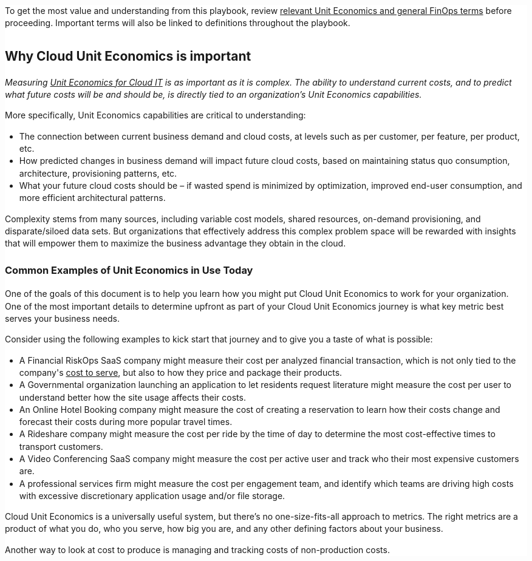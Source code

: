 To get the most value and understanding from this playbook, review [relevant Unit Economics and general FinOps terms](/resources/terminology/#unit-economics) before proceeding. Important terms will also be linked to definitions throughout the playbook.

## Why Cloud Unit Economics is important
<div class="flow-root bg-green-500 rounded-lg px-6 border-solid border-gray-100 border">
<p class="text-base text-white"><em>
Measuring <a href='/resources/terminology/#unit-economics'>Unit Economics for Cloud IT</a> is as important as it is complex. The ability to understand current costs, and to predict what future costs will be and should be, is directly tied to an organization’s Unit Economics capabilities.</em></p>
</div>

More specifically, Unit Economics capabilities are critical to understanding:

  * The connection between current business demand and cloud costs, at levels such as per customer, per feature, per product, etc.
  * How predicted changes in business demand will impact future cloud costs, based on maintaining status quo consumption, architecture, provisioning patterns, etc.
  * What your future cloud costs should be – if wasted spend is minimized by optimization, improved end-user consumption, and more efficient architectural patterns.

Complexity stems from many sources, including variable cost models, shared resources, on-demand provisioning, and disparate/siloed data sets. But organizations that effectively address this complex problem space will be rewarded with insights that will empower them to maximize the business advantage they obtain in the cloud.

### Common Examples of Unit Economics in Use Today
One of the goals of this document is to help you learn how you might put Cloud Unit Economics to work for your organization. One of the most important details to determine upfront as part of your Cloud Unit Economics journey is what key metric best serves your business needs. 

Consider using the following examples to kick start that journey and to give you a taste of what is possible:

* A Financial RiskOps SaaS company might measure their cost per analyzed financial transaction, which is not only tied to the company's [cost to serve](/resources/terminology/#unit-economics), but also to how they price and package their products.
* A Governmental organization launching an application to let residents request literature might measure the cost per user to understand better how the site usage affects their costs.
* An Online Hotel Booking company might measure the cost of creating a reservation to learn how their costs change and forecast their costs during more popular travel times.
* A Rideshare company might measure the cost per ride by the time of day to determine the most cost-effective times to transport customers.
* A Video Conferencing SaaS company might measure the cost per active user and track who their most expensive customers are.
* A professional services firm might measure the cost per engagement team, and identify which teams are driving high costs with excessive discretionary application usage and/or file storage.

Cloud Unit Economics is a universally useful system, but there’s no one-size-fits-all approach to metrics. The right metrics are a product of what you do, who you serve, how big you are, and any other defining factors about your business.

Another way to look at cost to produce is managing and tracking costs of non-production costs. 

